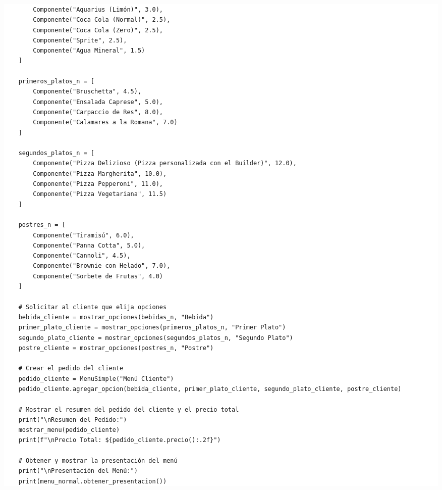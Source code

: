 ```
        Componente("Aquarius (Limón)", 3.0),
        Componente("Coca Cola (Normal)", 2.5),
        Componente("Coca Cola (Zero)", 2.5),
        Componente("Sprite", 2.5),
        Componente("Agua Mineral", 1.5)
    ]

    primeros_platos_n = [
        Componente("Bruschetta", 4.5),
        Componente("Ensalada Caprese", 5.0),
        Componente("Carpaccio de Res", 8.0),
        Componente("Calamares a la Romana", 7.0)
    ]

    segundos_platos_n = [
        Componente("Pizza Delizioso (Pizza personalizada con el Builder)", 12.0),
        Componente("Pizza Margherita", 10.0),
        Componente("Pizza Pepperoni", 11.0),
        Componente("Pizza Vegetariana", 11.5)
    ]

    postres_n = [
        Componente("Tiramisú", 6.0),
        Componente("Panna Cotta", 5.0),
        Componente("Cannoli", 4.5),
        Componente("Brownie con Helado", 7.0),
        Componente("Sorbete de Frutas", 4.0)
    ]

    # Solicitar al cliente que elija opciones
    bebida_cliente = mostrar_opciones(bebidas_n, "Bebida")
    primer_plato_cliente = mostrar_opciones(primeros_platos_n, "Primer Plato")
    segundo_plato_cliente = mostrar_opciones(segundos_platos_n, "Segundo Plato")
    postre_cliente = mostrar_opciones(postres_n, "Postre")

    # Crear el pedido del cliente
    pedido_cliente = MenuSimple("Menú Cliente")
    pedido_cliente.agregar_opcion(bebida_cliente, primer_plato_cliente, segundo_plato_cliente, postre_cliente)

    # Mostrar el resumen del pedido del cliente y el precio total
    print("\nResumen del Pedido:")
    mostrar_menu(pedido_cliente)
    print(f"\nPrecio Total: ${pedido_cliente.precio():.2f}")

    # Obtener y mostrar la presentación del menú
    print("\nPresentación del Menú:")
    print(menu_normal.obtener_presentacion())
```

